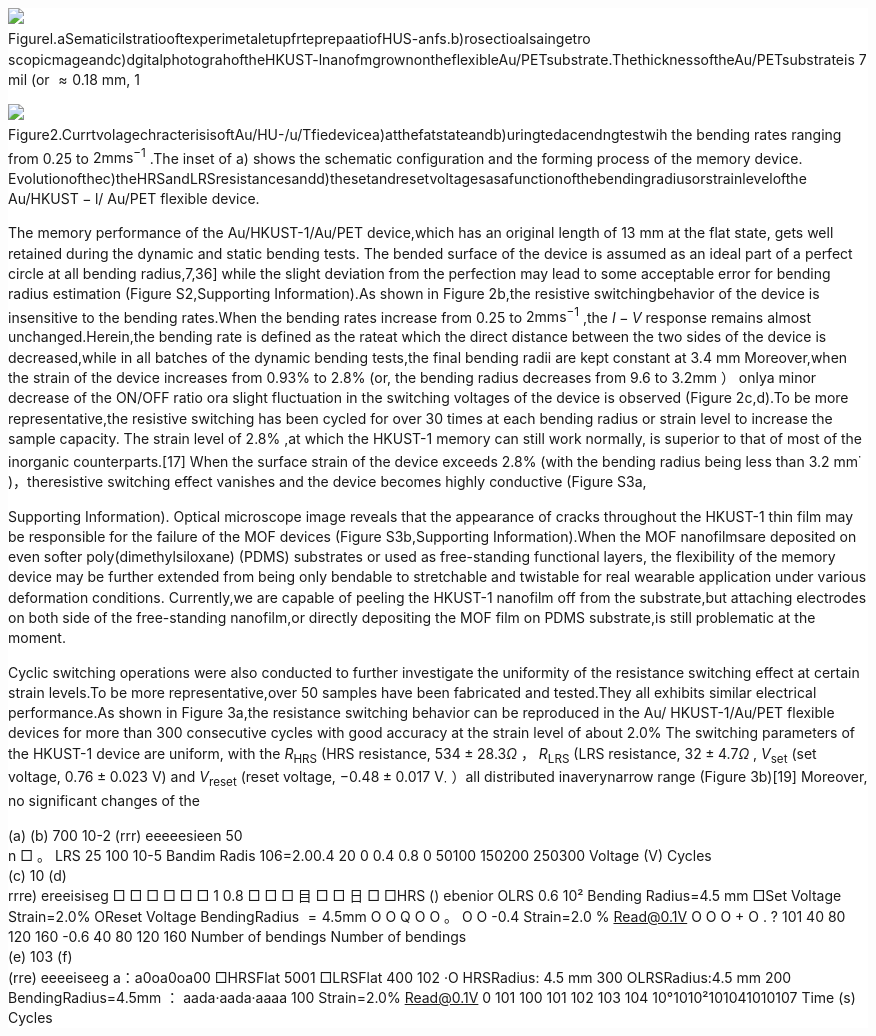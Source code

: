 ![](images/4968c6eabc1eda51a1da8bc09f4a965dbb60e1e6c2da4c9dfc550ef44408d9c8.jpg)  
Figurel.aSematicilstratiooftexperimetaletupfrteprepaatiofHUS-anfs.b)rosectioalsaingetro scopicmageandc)dgitalphotograhoftheHKUST-lnanofmgrownontheflexibleAu/PETsubstrate.ThethicknessoftheAu/PETsubstrateis 7 mil (or $\approx 0 . 1 8 ~ \mathsf { m m } ,$ 1

![](images/e1b814225e114184ab8634739e8c4a67959dd5ccb9d3fc28bea650c91a5251e8.jpg)  
Figure2.CurrtvolagechracterisisoftAu/HU-/u/Tfiedevicea)atthefatstateandb)uringtedacendngtestwih the bending rates ranging from 0.25 to $2 \mathsf { m } \mathsf { m } \mathsf { s } ^ { - 1 }$ .The inset of a) shows the schematic configuration and the forming process of the memory device. Evolutionofthec)theHRSandLRSresistancesandd)thesetandresetvoltagesasafunctionofthebendingradiusorstrainlevelofthe $\mathsf { A u / H K U S T - l } /$ Au/PET flexible device.

The memory performance of the Au/HKUST-1/Au/PET device,which has an original length of $1 3 ~ \mathrm { m m }$ at the flat state, gets well retained during the dynamic and static bending tests. The bended surface of the device is assumed as an ideal part of a perfect circle at all bending radius,7,36] while the slight deviation from the perfection may lead to some acceptable error for bending radius estimation (Figure S2,Supporting Information).As shown in Figure 2b,the resistive switchingbehavior of the device is insensitive to the bending rates.When the bending rates increase from 0.25 to $2 \mathrm { m m } \mathrm { s } ^ { - 1 }$ ,the $I { - } V$ response remains almost unchanged.Herein,the bending rate is defined as the rateat which the direct distance between the two sides of the device is decreased,while in all batches of the dynamic bending tests,the final bending radii are kept constant at $3 . 4 \ \mathrm { m m }$ Moreover,when the strain of the device increases from $0 . 9 3 \%$ to $2 . 8 \%$ (or, the bending radius decreases from 9.6 to $3 . 2 \mathrm { m m }$ ） onlya minor decrease of the ON/OFF ratio ora slight fluctuation in the switching voltages of the device is observed (Figure 2c,d).To be more representative,the resistive switching has been cycled for over 30 times at each bending radius or strain level to increase the sample capacity. The strain level of $2 . 8 \%$ ,at which the HKUST-1 memory can still work normally, is superior to that of most of the inorganic counterparts.[17] When the surface strain of the device exceeds $2 . 8 \%$ (with the bending radius being less than $3 . 2 ~ \mathrm { m m } ^ { \cdot }$ )，theresistive switching effect vanishes and the device becomes highly conductive (Figure S3a,

Supporting Information). Optical microscope image reveals that the appearance of cracks throughout the HKUST-1 thin film may be responsible for the failure of the MOF devices (Figure S3b,Supporting Information).When the MOF nanofilmsare deposited on even softer poly(dimethylsiloxane) (PDMS) substrates or used as free-standing functional layers, the flexibility of the memory device may be further extended from being only bendable to stretchable and twistable for real wearable application under various deformation conditions. Currently,we are capable of peeling the HKUST-1 nanofilm off from the substrate,but attaching electrodes on both side of the free-standing nanofilm,or directly depositing the MOF film on PDMS substrate,is still problematic at the moment.

Cyclic switching operations were also conducted to further investigate the uniformity of the resistance switching effect at certain strain levels.To be more representative,over 50 samples have been fabricated and tested.They all exhibits similar electrical performance.As shown in Figure 3a,the resistance switching behavior can be reproduced in the $\mathrm { A u } /$ HKUST-1/Au/PET flexible devices for more than 300 consecutive cycles with good accuracy at the strain level of about $2 . 0 \%$ The switching parameters of the HKUST-1 device are uniform, with the $R _ { \mathrm { H R S } }$ (HRS resistance, $5 3 4 \pm 2 8 . 3 \Omega$ ， $R _ { \mathrm { L R S } }$ (LRS resistance, $3 2 \pm 4 . 7 \Omega$ , $V _ { \mathrm { s e t } }$ (set voltage, $0 . 7 6 \pm 0 . 0 2 3 \mathrm { ~ V } )$ and $V _ { \mathrm { r e s e t } }$ (reset voltage, $- 0 . 4 8 \pm 0 . 0 1 7 \mathrm { ~ V } _ { \cdot }$ ）all distributed inaverynarrow range (Figure 3b)[19] Moreover, no significant changes of the

(a) (b) 700 10-2 (rrr) eeeeesieen 50   
n □ 。 LRS 25 100 10-5 Bandim Radis 106=2.00.4 20 0 0.4 0.8 0 50100 150200 250300 Voltage (V) Cycles   
(c) 10 (d)   
rrre) ereeisiseg □ □ □ □ □ □ 1 0.8 □ □ □ 目 □ □ 日 □ □HRS () ebenior OLRS 0.6 10² Bending Radius=4.5 mm □Set Voltage Strain=2.0% OReset Voltage BendingRadius $= 4 . 5 \mathsf { m m }$ O O Q O O 。 O O -0.4 Strain=2.0 % Read@0.1V O O O + O . ? 101 40 80 120 160 -0.6 40 80 120 160 Number of bendings Number of bendings   
(e) 103 (f)   
(rre) eeeeiseeg a：a0oa0oa00 □HRSFlat 5001 □LRSFlat 400 102 ·O HRSRadius: 4.5 mm 300 OLRSRadius:4.5 mm 200 BendingRadius=4.5mm ： aada·aada·aaaa 100 Strain=2.0% Read@0.1V 0 101 100 101 102 103 104 10°1010²101041010107 Time (s) Cycles
